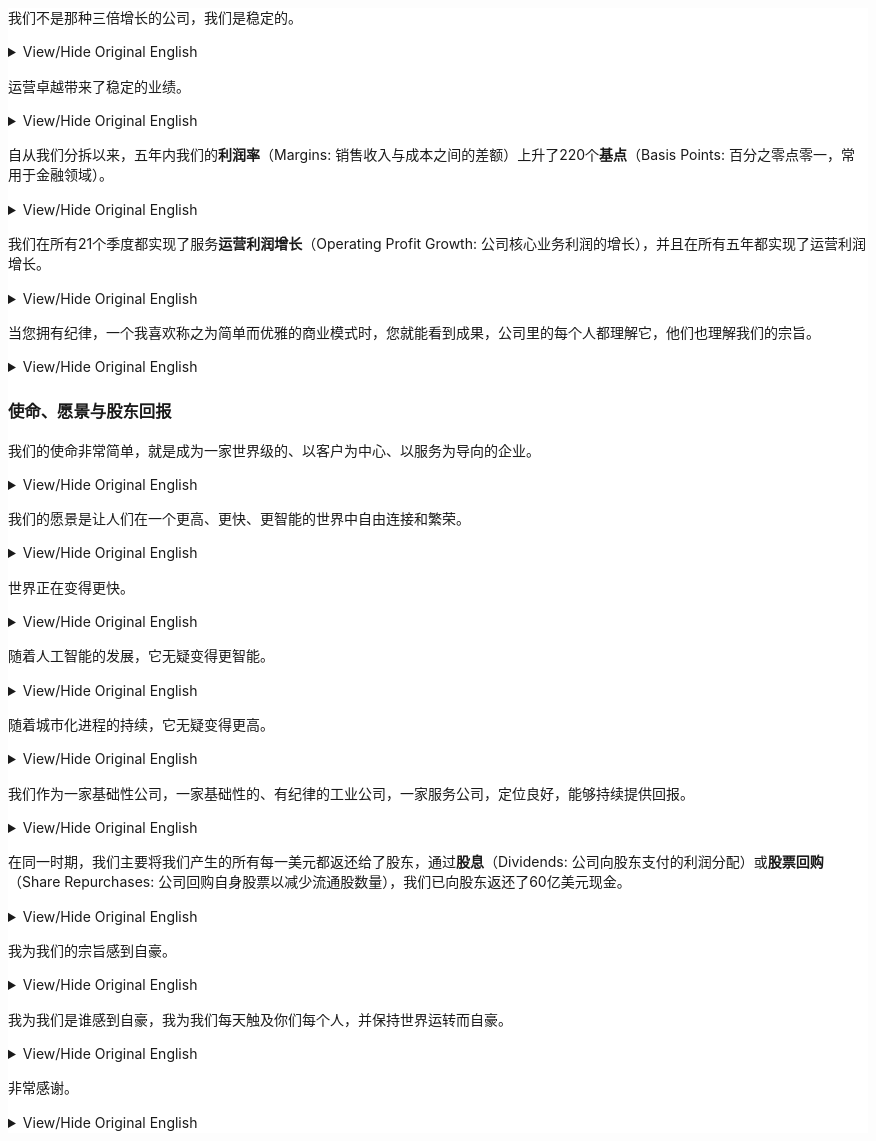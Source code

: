 我们不是那种三倍增长的公司，我们是稳定的。

<details><summary>View/Hide Original English</summary></details>

运营卓越带来了稳定的业绩。

<details><summary>View/Hide Original English</summary></details>

自从我们分拆以来，五年内我们的**利润率**（Margins: 销售收入与成本之间的差额）上升了220个**基点**（Basis Points: 百分之零点零一，常用于金融领域）。

<details><summary>View/Hide Original English</summary></details>

我们在所有21个季度都实现了服务**运营利润增长**（Operating Profit Growth: 公司核心业务利润的增长），并且在所有五年都实现了运营利润增长。

<details><summary>View/Hide Original English</summary></details>

当您拥有纪律，一个我喜欢称之为简单而优雅的商业模式时，您就能看到成果，公司里的每个人都理解它，他们也理解我们的宗旨。

<details><summary>View/Hide Original English</summary></details>

### 使命、愿景与股东回报

我们的使命非常简单，就是成为一家世界级的、以客户为中心、以服务为导向的企业。

<details><summary>View/Hide Original English</summary></details>

我们的愿景是让人们在一个更高、更快、更智能的世界中自由连接和繁荣。

<details><summary>View/Hide Original English</summary></details>

世界正在变得更快。

<details><summary>View/Hide Original English</summary></details>

随着人工智能的发展，它无疑变得更智能。

<details><summary>View/Hide Original English</summary></details>

随着城市化进程的持续，它无疑变得更高。

<details><summary>View/Hide Original English</summary></details>

我们作为一家基础性公司，一家基础性的、有纪律的工业公司，一家服务公司，定位良好，能够持续提供回报。

<details><summary>View/Hide Original English</summary></details>

在同一时期，我们主要将我们产生的所有每一美元都返还给了股东，通过**股息**（Dividends: 公司向股东支付的利润分配）或**股票回购**（Share Repurchases: 公司回购自身股票以减少流通股数量），我们已向股东返还了60亿美元现金。

<details><summary>View/Hide Original English</summary></details>

我为我们的宗旨感到自豪。

<details><summary>View/Hide Original English</summary></details>

我为我们是谁感到自豪，我为我们每天触及你们每个人，并保持世界运转而自豪。

<details><summary>View/Hide Original English</summary></details>

非常感谢。

<details><summary>View/Hide Original English</summary></details>